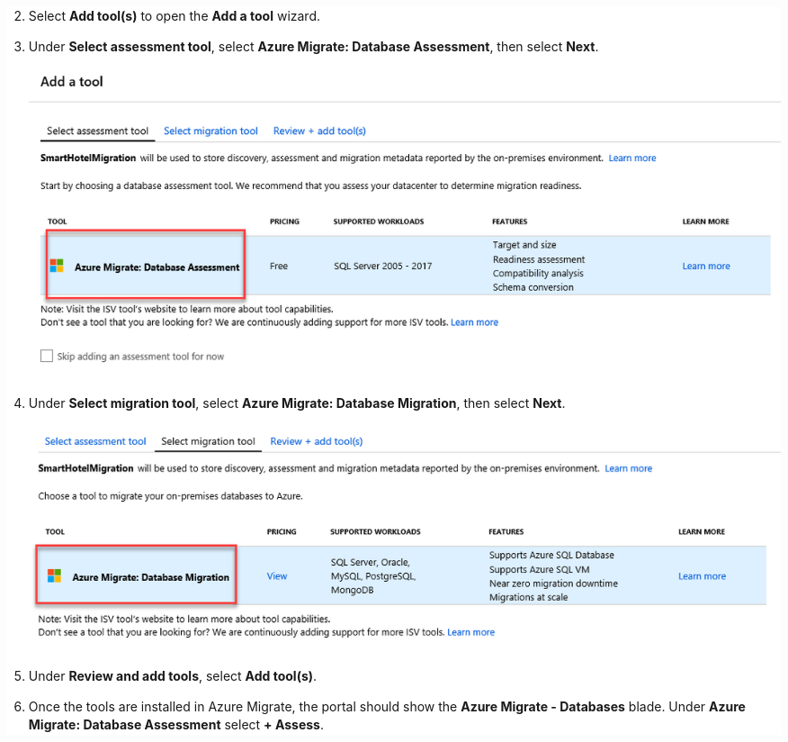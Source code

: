 2. Select **Add tool(s)** to open the **Add a tool** wizard.

3. Under **Select assessment tool**, select **Azure Migrate: Database Assessment**, then select **Next**.

    ![Screenshot showing the 'Select assessment tool' step of the 'Add a tool' wizard in Azure Migrate, with the 'Azure Migrate: Database Assessment' tool selected.](images/Exercise2/add-db-assessment-tool.png)

4. Under **Select migration tool**, select **Azure Migrate: Database Migration**, then select **Next**.

    ![Screenshot showing the 'Select assessment tool' step of the 'Add a tool' wizard in Azure Migrate, with the 'Azure Migrate: Database Migration' tool selected.](images/Exercise2/add-db-migration-tool.png)

5. Under **Review and add tools**, select **Add tool(s)**.

6. Once the tools are installed in Azure Migrate, the portal should show the **Azure Migrate - Databases** blade. Under **Azure Migrate: Database Assessment** select **+ Assess**.
